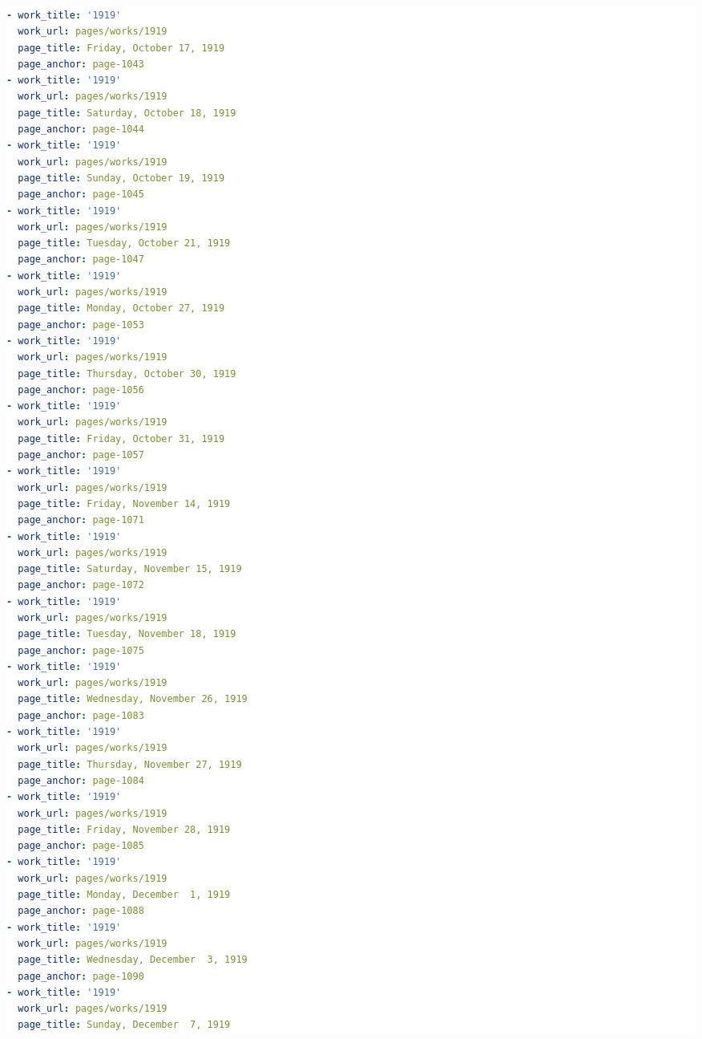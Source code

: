```yaml
- work_title: '1919'
  work_url: pages/works/1919
  page_title: Friday, October 17, 1919
  page_anchor: page-1043
- work_title: '1919'
  work_url: pages/works/1919
  page_title: Saturday, October 18, 1919
  page_anchor: page-1044
- work_title: '1919'
  work_url: pages/works/1919
  page_title: Sunday, October 19, 1919
  page_anchor: page-1045
- work_title: '1919'
  work_url: pages/works/1919
  page_title: Tuesday, October 21, 1919
  page_anchor: page-1047
- work_title: '1919'
  work_url: pages/works/1919
  page_title: Monday, October 27, 1919
  page_anchor: page-1053
- work_title: '1919'
  work_url: pages/works/1919
  page_title: Thursday, October 30, 1919
  page_anchor: page-1056
- work_title: '1919'
  work_url: pages/works/1919
  page_title: Friday, October 31, 1919
  page_anchor: page-1057
- work_title: '1919'
  work_url: pages/works/1919
  page_title: Friday, November 14, 1919
  page_anchor: page-1071
- work_title: '1919'
  work_url: pages/works/1919
  page_title: Saturday, November 15, 1919
  page_anchor: page-1072
- work_title: '1919'
  work_url: pages/works/1919
  page_title: Tuesday, November 18, 1919
  page_anchor: page-1075
- work_title: '1919'
  work_url: pages/works/1919
  page_title: Wednesday, November 26, 1919
  page_anchor: page-1083
- work_title: '1919'
  work_url: pages/works/1919
  page_title: Thursday, November 27, 1919
  page_anchor: page-1084
- work_title: '1919'
  work_url: pages/works/1919
  page_title: Friday, November 28, 1919
  page_anchor: page-1085
- work_title: '1919'
  work_url: pages/works/1919
  page_title: Monday, December  1, 1919
  page_anchor: page-1088
- work_title: '1919'
  work_url: pages/works/1919
  page_title: Wednesday, December  3, 1919
  page_anchor: page-1090
- work_title: '1919'
  work_url: pages/works/1919
  page_title: Sunday, December  7, 1919
```